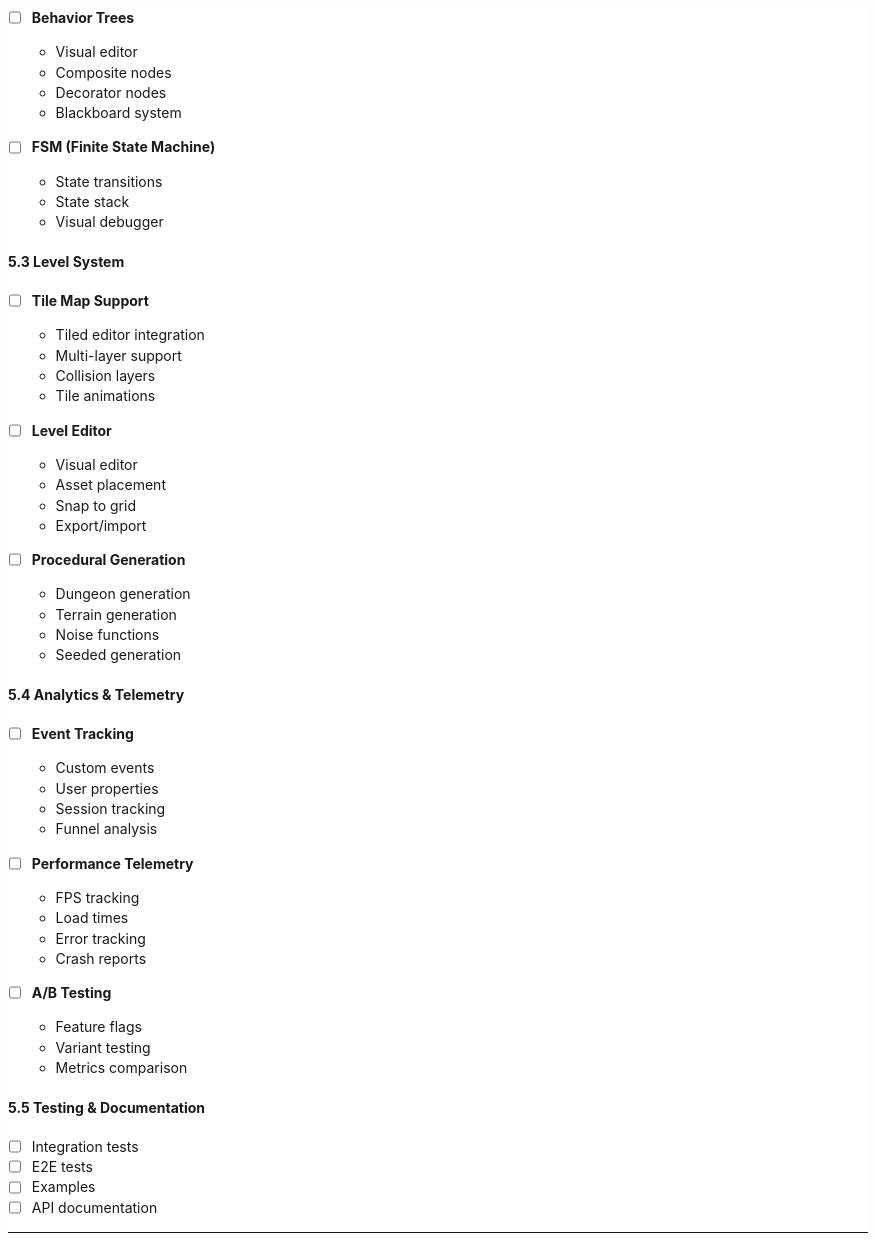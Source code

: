- [ ] **Behavior Trees**
  - Visual editor
  - Composite nodes
  - Decorator nodes
  - Blackboard system

- [ ] **FSM (Finite State Machine)**
  - State transitions
  - State stack
  - Visual debugger

#### 5.3 Level System
- [ ] **Tile Map Support**
  - Tiled editor integration
  - Multi-layer support
  - Collision layers
  - Tile animations

- [ ] **Level Editor**
  - Visual editor
  - Asset placement
  - Snap to grid
  - Export/import

- [ ] **Procedural Generation**
  - Dungeon generation
  - Terrain generation
  - Noise functions
  - Seeded generation

#### 5.4 Analytics & Telemetry
- [ ] **Event Tracking**
  - Custom events
  - User properties
  - Session tracking
  - Funnel analysis

- [ ] **Performance Telemetry**
  - FPS tracking
  - Load times
  - Error tracking
  - Crash reports

- [ ] **A/B Testing**
  - Feature flags
  - Variant testing
  - Metrics comparison

#### 5.5 Testing & Documentation
- [ ] Integration tests
- [ ] E2E tests
- [ ] Examples
- [ ] API documentation

---